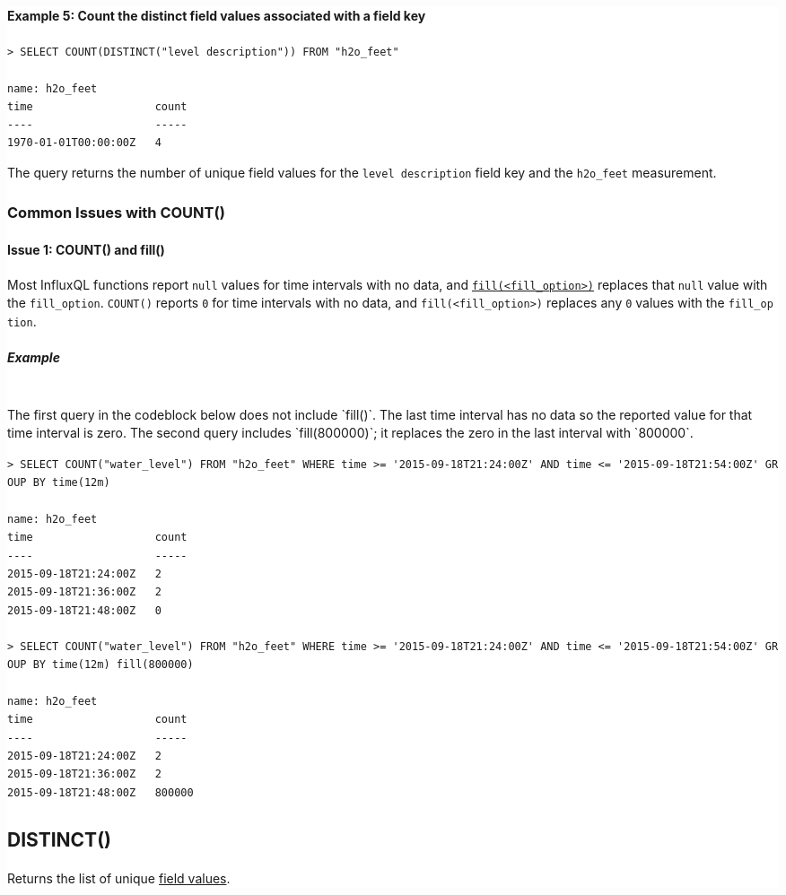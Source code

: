 #### Example 5: Count the distinct field values associated with a field key
```
> SELECT COUNT(DISTINCT("level description")) FROM "h2o_feet"

name: h2o_feet
time                   count
----                   -----
1970-01-01T00:00:00Z   4
```

The query returns the number of unique field values for the `level description` field key and the `h2o_feet` measurement.

### Common Issues with COUNT()

#### Issue 1: COUNT() and fill()
Most InfluxQL functions report `null` values for time intervals with no data, and
[`fill(<fill_option>)`](/influxdb/v1.3/query_language/data_exploration/#group-by-time-intervals-and-fill)
replaces that `null` value with the `fill_option`.
`COUNT()` reports `0` for time intervals with no data, and `fill(<fill_option>)` replaces any `0` values with the `fill_option`.

##### Example
<br>
The first query in the codeblock below does not include `fill()`.
The last time interval has no data so the reported value for that time interval is zero.
The second query includes `fill(800000)`; it replaces the zero in the last interval with `800000`.

```
> SELECT COUNT("water_level") FROM "h2o_feet" WHERE time >= '2015-09-18T21:24:00Z' AND time <= '2015-09-18T21:54:00Z' GROUP BY time(12m)

name: h2o_feet
time                   count
----                   -----
2015-09-18T21:24:00Z   2
2015-09-18T21:36:00Z   2
2015-09-18T21:48:00Z   0

> SELECT COUNT("water_level") FROM "h2o_feet" WHERE time >= '2015-09-18T21:24:00Z' AND time <= '2015-09-18T21:54:00Z' GROUP BY time(12m) fill(800000)

name: h2o_feet
time                   count
----                   -----
2015-09-18T21:24:00Z   2
2015-09-18T21:36:00Z   2
2015-09-18T21:48:00Z   800000
```

## DISTINCT()
Returns the list of unique [field values](/influxdb/v1.3/concepts/glossary/#field-value).
